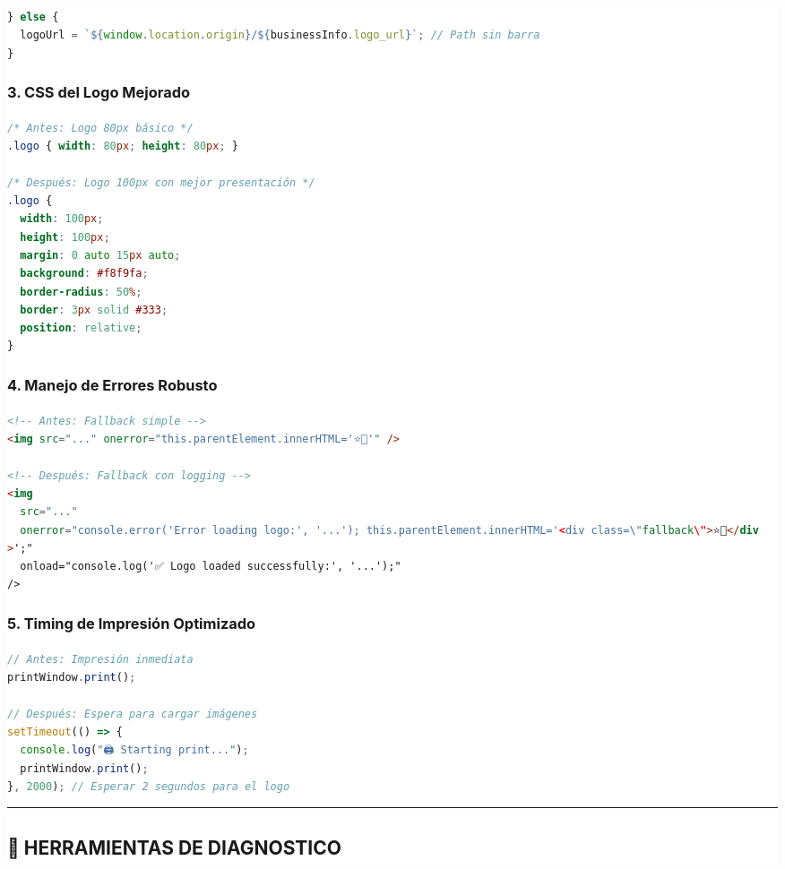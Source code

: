 ```javascript
} else {
  logoUrl = `${window.location.origin}/${businessInfo.logo_url}`; // Path sin barra
}
```

### **3. CSS del Logo Mejorado**
```css
/* Antes: Logo 80px básico */
.logo { width: 80px; height: 80px; }

/* Después: Logo 100px con mejor presentación */
.logo {
  width: 100px;
  height: 100px;
  margin: 0 auto 15px auto;
  background: #f8f9fa;
  border-radius: 50%;
  border: 3px solid #333;
  position: relative;
}
```

### **4. Manejo de Errores Robusto**
```html
<!-- Antes: Fallback simple -->
<img src="..." onerror="this.parentElement.innerHTML='⭐🚀'" />

<!-- Después: Fallback con logging -->
<img 
  src="..." 
  onerror="console.error('Error loading logo:', '...'); this.parentElement.innerHTML='<div class=\"fallback\">⭐🚀</div>';" 
  onload="console.log('✅ Logo loaded successfully:', '...');"
/>
```

### **5. Timing de Impresión Optimizado**
```javascript
// Antes: Impresión inmediata
printWindow.print();

// Después: Espera para cargar imágenes
setTimeout(() => {
  console.log("🖨️ Starting print...");
  printWindow.print();
}, 2000); // Esperar 2 segundos para el logo
```

---

## 🔧 **HERRAMIENTAS DE DIAGNOSTICO**
